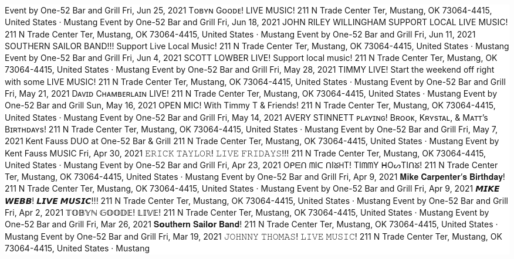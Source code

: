 Event by One-52 Bar and Grill
Fri, Jun 25, 2021
Tᴏʙʏɴ Gᴏᴏᴅᴇ! LIVE MUSIC!
211 N Trade Center Ter, Mustang, OK 73064-4415, United States  · Mustang
Event by One-52 Bar and Grill
Fri, Jun 18, 2021
JOHN RILEY WILLINGHAM SUPPORT LOCAL LIVE MUSIC!
211 N Trade Center Ter, Mustang, OK 73064-4415, United States  · Mustang
Event by One-52 Bar and Grill
Fri, Jun 11, 2021
SOUTHERN SAILOR BAND!!! Support Live Local Music!
211 N Trade Center Ter, Mustang, OK 73064-4415, United States  · Mustang
Event by One-52 Bar and Grill
Fri, Jun 4, 2021
SCOTT LOWBER LIVE! Support local music!
211 N Trade Center Ter, Mustang, OK 73064-4415, United States  · Mustang
Event by One-52 Bar and Grill
Fri, May 28, 2021
TIMMY LIVE! Start the weekend off right with some LIVE MUSIC!
211 N Trade Center Ter, Mustang, OK 73064-4415, United States  · Mustang
Event by One-52 Bar and Grill
Fri, May 21, 2021
Dᴀᴠɪᴅ Cʜᴀᴍʙᴇʀʟᴀɪɴ LIVE!
211 N Trade Center Ter, Mustang, OK 73064-4415, United States  · Mustang
Event by One-52 Bar and Grill
Sun, May 16, 2021
OPEN MIC! With Timmy T & Friends!
211 N Trade Center Ter, Mustang, OK 73064-4415, United States  · Mustang
Event by One-52 Bar and Grill
Fri, May 14, 2021
AVERY STINNETT ᴘʟᴀʏɪɴɢ! Bʀᴏᴏᴋ, Kʀʏsᴛᴀʟ, & Mᴀᴛᴛ’s Bɪʀᴛʜᴅᴀʏs!
211 N Trade Center Ter, Mustang, OK 73064-4415, United States  · Mustang
Event by One-52 Bar and Grill
Fri, May 7, 2021
Kent Fauss DUO at One-52 Bar & Grill
211 N Trade Center Ter, Mustang, OK 73064-4415, United States  · Mustang
Event by Kent Fauss MUSIC
Fri, Apr 30, 2021
𝙴𝚁𝙸𝙲𝙺 𝚃𝙰𝚈𝙻𝙾𝚁! 𝙻𝙸𝚅𝙴 𝙵𝚁𝙸𝙳𝙰𝚈𝚂!!!
211 N Trade Center Ter, Mustang, OK 73064-4415, United States  · Mustang
Event by One-52 Bar and Grill
Fri, Apr 23, 2021
Oᑭᗴᑎ ᗰIᑕ ᑎIᘜᕼT! TIᗰᗰY ᕼOᔕTIᑎᘜ!
211 N Trade Center Ter, Mustang, OK 73064-4415, United States  · Mustang
Event by One-52 Bar and Grill
Fri, Apr 9, 2021
𝐌𝐢𝐤𝐞 𝐂𝐚𝐫𝐩𝐞𝐧𝐭𝐞𝐫’𝐬 𝐁𝐢𝐫𝐭𝐡𝐝𝐚𝐲!
211 N Trade Center Ter, Mustang, OK 73064-4415, United States  · Mustang
Event by One-52 Bar and Grill
Fri, Apr 9, 2021
𝙈𝙄𝙆𝙀 𝙒𝙀𝘽𝘽! 𝙇𝙄𝙑𝙀 𝙈𝙐𝙎𝙄𝘾!!!
211 N Trade Center Ter, Mustang, OK 73064-4415, United States  · Mustang
Event by One-52 Bar and Grill
Fri, Apr 2, 2021
𝕋𝕆𝔹𝕐ℕ 𝔾𝕆𝕆𝔻𝔼! 𝕃𝕀𝕍𝔼!
211 N Trade Center Ter, Mustang, OK 73064-4415, United States  · Mustang
Event by One-52 Bar and Grill
Fri, Mar 26, 2021
𝐒𝗼𝐮𝐭𝐡𝐞𝐫𝐧 𝐒𝐚𝐢𝐥𝗼𝐫 𝐁𝐚𝐧𝐝!
211 N Trade Center Ter, Mustang, OK 73064-4415, United States  · Mustang
Event by One-52 Bar and Grill
Fri, Mar 19, 2021
𝙹𝙾𝙷𝙽𝙽𝚈 𝚃𝙷𝙾𝙼𝙰𝚂! 𝙻𝙸𝚅𝙴 𝙼𝚄𝚂𝙸𝙲!
211 N Trade Center Ter, Mustang, OK 73064-4415, United States  · Mustang